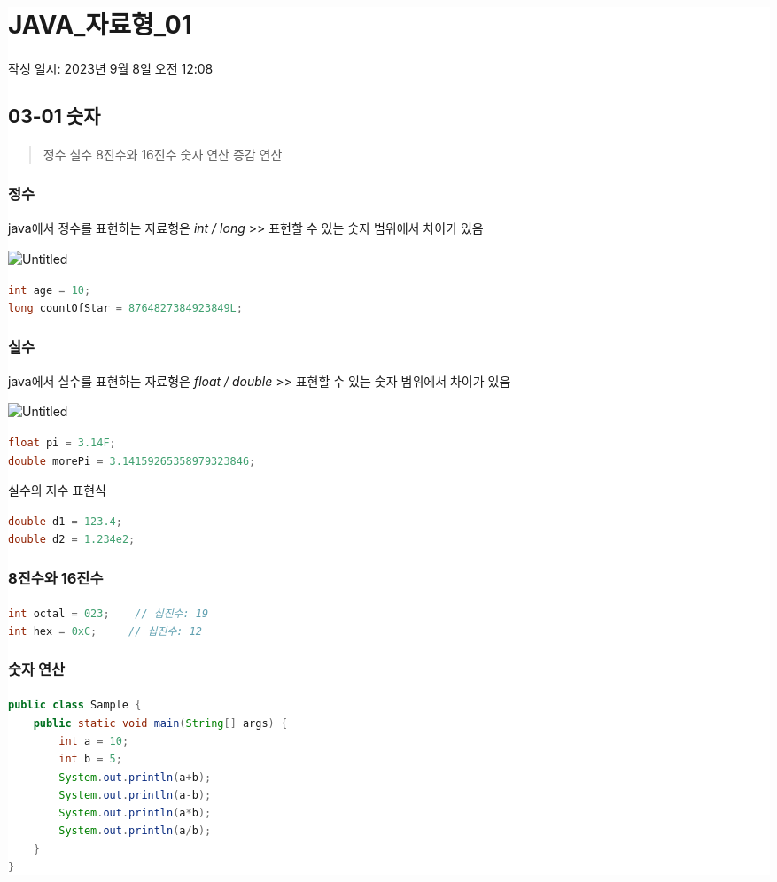 # JAVA_자료형_01

작성 일시: 2023년 9월 8일 오전 12:08

## 03-01 숫자

> 정수
실수
8진수와 16진수
숫자 연산
증감 연산
> 

### 정수

java에서 정수를 표현하는 자료형은 *int / long* >> 표현할 수 있는 숫자 범위에서 차이가 있음

![Untitled](JAVA_%E1%84%8C%E1%85%A1%E1%84%85%E1%85%AD%E1%84%92%E1%85%A7%E1%86%BC_01%2099318e92f1c146b18ec5275790a13bde/Untitled.png)

```java
int age = 10;
long countOfStar = 8764827384923849L;
```

### 실수

java에서 실수를 표현하는 자료형은 *float / double* >> 표현할 수 있는 숫자 범위에서 차이가 있음

![Untitled](JAVA_%E1%84%8C%E1%85%A1%E1%84%85%E1%85%AD%E1%84%92%E1%85%A7%E1%86%BC_01%2099318e92f1c146b18ec5275790a13bde/Untitled%201.png)

```java
float pi = 3.14F;
double morePi = 3.14159265358979323846;
```

실수의 지수 표현식

```java
double d1 = 123.4;
double d2 = 1.234e2;
```

### 8진수와 16진수

```java
int octal = 023;    // 십진수: 19
int hex = 0xC;     // 십진수: 12
```

### 숫자 연산

```java
public class Sample {
    public static void main(String[] args) {
        int a = 10;
        int b = 5;
        System.out.println(a+b);
        System.out.println(a-b);
        System.out.println(a*b);
        System.out.println(a/b);
    }
}
```
